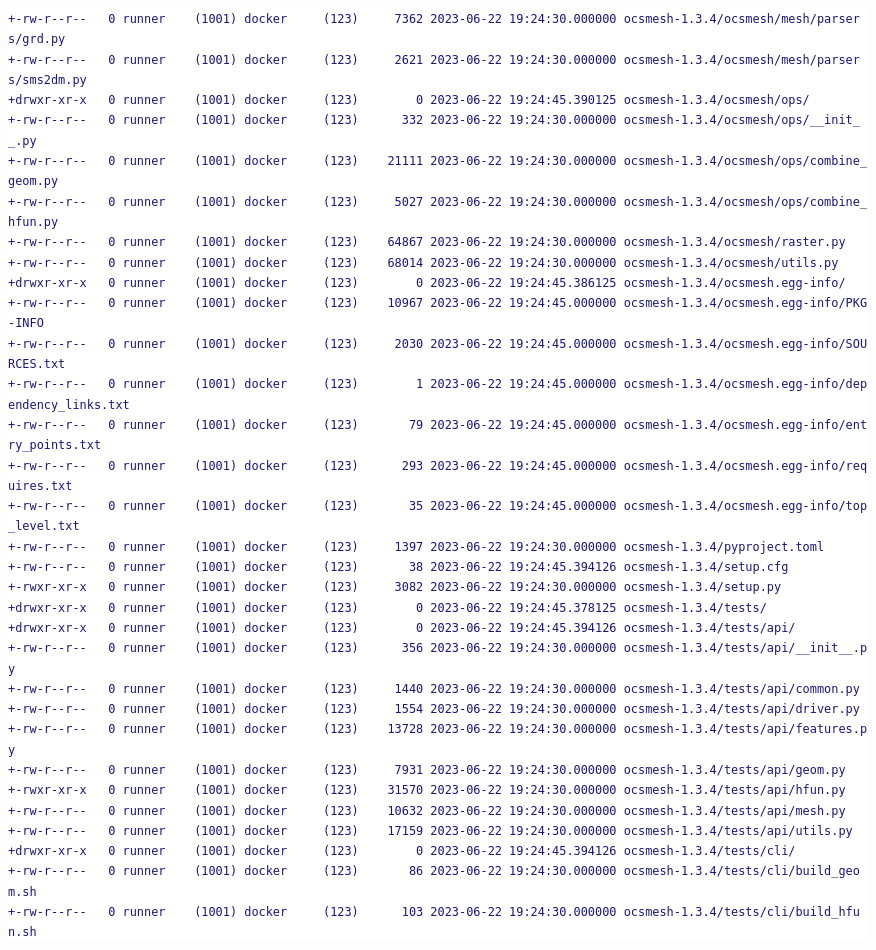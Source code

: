 ```diff
+-rw-r--r--   0 runner    (1001) docker     (123)     7362 2023-06-22 19:24:30.000000 ocsmesh-1.3.4/ocsmesh/mesh/parsers/grd.py
+-rw-r--r--   0 runner    (1001) docker     (123)     2621 2023-06-22 19:24:30.000000 ocsmesh-1.3.4/ocsmesh/mesh/parsers/sms2dm.py
+drwxr-xr-x   0 runner    (1001) docker     (123)        0 2023-06-22 19:24:45.390125 ocsmesh-1.3.4/ocsmesh/ops/
+-rw-r--r--   0 runner    (1001) docker     (123)      332 2023-06-22 19:24:30.000000 ocsmesh-1.3.4/ocsmesh/ops/__init__.py
+-rw-r--r--   0 runner    (1001) docker     (123)    21111 2023-06-22 19:24:30.000000 ocsmesh-1.3.4/ocsmesh/ops/combine_geom.py
+-rw-r--r--   0 runner    (1001) docker     (123)     5027 2023-06-22 19:24:30.000000 ocsmesh-1.3.4/ocsmesh/ops/combine_hfun.py
+-rw-r--r--   0 runner    (1001) docker     (123)    64867 2023-06-22 19:24:30.000000 ocsmesh-1.3.4/ocsmesh/raster.py
+-rw-r--r--   0 runner    (1001) docker     (123)    68014 2023-06-22 19:24:30.000000 ocsmesh-1.3.4/ocsmesh/utils.py
+drwxr-xr-x   0 runner    (1001) docker     (123)        0 2023-06-22 19:24:45.386125 ocsmesh-1.3.4/ocsmesh.egg-info/
+-rw-r--r--   0 runner    (1001) docker     (123)    10967 2023-06-22 19:24:45.000000 ocsmesh-1.3.4/ocsmesh.egg-info/PKG-INFO
+-rw-r--r--   0 runner    (1001) docker     (123)     2030 2023-06-22 19:24:45.000000 ocsmesh-1.3.4/ocsmesh.egg-info/SOURCES.txt
+-rw-r--r--   0 runner    (1001) docker     (123)        1 2023-06-22 19:24:45.000000 ocsmesh-1.3.4/ocsmesh.egg-info/dependency_links.txt
+-rw-r--r--   0 runner    (1001) docker     (123)       79 2023-06-22 19:24:45.000000 ocsmesh-1.3.4/ocsmesh.egg-info/entry_points.txt
+-rw-r--r--   0 runner    (1001) docker     (123)      293 2023-06-22 19:24:45.000000 ocsmesh-1.3.4/ocsmesh.egg-info/requires.txt
+-rw-r--r--   0 runner    (1001) docker     (123)       35 2023-06-22 19:24:45.000000 ocsmesh-1.3.4/ocsmesh.egg-info/top_level.txt
+-rw-r--r--   0 runner    (1001) docker     (123)     1397 2023-06-22 19:24:30.000000 ocsmesh-1.3.4/pyproject.toml
+-rw-r--r--   0 runner    (1001) docker     (123)       38 2023-06-22 19:24:45.394126 ocsmesh-1.3.4/setup.cfg
+-rwxr-xr-x   0 runner    (1001) docker     (123)     3082 2023-06-22 19:24:30.000000 ocsmesh-1.3.4/setup.py
+drwxr-xr-x   0 runner    (1001) docker     (123)        0 2023-06-22 19:24:45.378125 ocsmesh-1.3.4/tests/
+drwxr-xr-x   0 runner    (1001) docker     (123)        0 2023-06-22 19:24:45.394126 ocsmesh-1.3.4/tests/api/
+-rw-r--r--   0 runner    (1001) docker     (123)      356 2023-06-22 19:24:30.000000 ocsmesh-1.3.4/tests/api/__init__.py
+-rw-r--r--   0 runner    (1001) docker     (123)     1440 2023-06-22 19:24:30.000000 ocsmesh-1.3.4/tests/api/common.py
+-rw-r--r--   0 runner    (1001) docker     (123)     1554 2023-06-22 19:24:30.000000 ocsmesh-1.3.4/tests/api/driver.py
+-rw-r--r--   0 runner    (1001) docker     (123)    13728 2023-06-22 19:24:30.000000 ocsmesh-1.3.4/tests/api/features.py
+-rw-r--r--   0 runner    (1001) docker     (123)     7931 2023-06-22 19:24:30.000000 ocsmesh-1.3.4/tests/api/geom.py
+-rwxr-xr-x   0 runner    (1001) docker     (123)    31570 2023-06-22 19:24:30.000000 ocsmesh-1.3.4/tests/api/hfun.py
+-rw-r--r--   0 runner    (1001) docker     (123)    10632 2023-06-22 19:24:30.000000 ocsmesh-1.3.4/tests/api/mesh.py
+-rw-r--r--   0 runner    (1001) docker     (123)    17159 2023-06-22 19:24:30.000000 ocsmesh-1.3.4/tests/api/utils.py
+drwxr-xr-x   0 runner    (1001) docker     (123)        0 2023-06-22 19:24:45.394126 ocsmesh-1.3.4/tests/cli/
+-rw-r--r--   0 runner    (1001) docker     (123)       86 2023-06-22 19:24:30.000000 ocsmesh-1.3.4/tests/cli/build_geom.sh
+-rw-r--r--   0 runner    (1001) docker     (123)      103 2023-06-22 19:24:30.000000 ocsmesh-1.3.4/tests/cli/build_hfun.sh
```